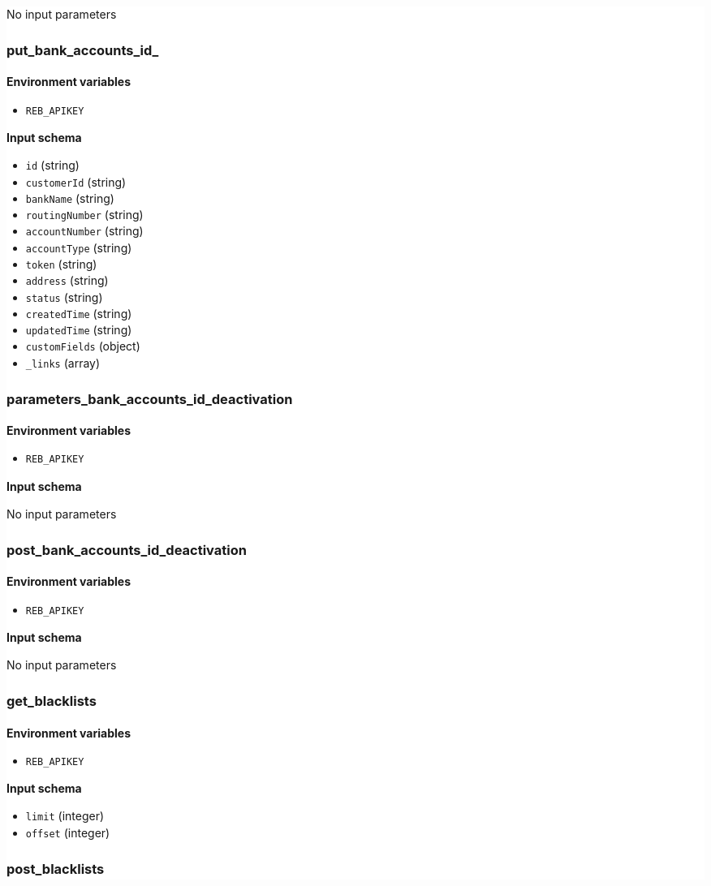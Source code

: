 No input parameters

### put_bank_accounts_id_

**Environment variables**

- `REB_APIKEY`

**Input schema**

- `id` (string)
- `customerId` (string)
- `bankName` (string)
- `routingNumber` (string)
- `accountNumber` (string)
- `accountType` (string)
- `token` (string)
- `address` (string)
- `status` (string)
- `createdTime` (string)
- `updatedTime` (string)
- `customFields` (object)
- `_links` (array)

### parameters_bank_accounts_id_deactivation

**Environment variables**

- `REB_APIKEY`

**Input schema**

No input parameters

### post_bank_accounts_id_deactivation

**Environment variables**

- `REB_APIKEY`

**Input schema**

No input parameters

### get_blacklists

**Environment variables**

- `REB_APIKEY`

**Input schema**

- `limit` (integer)
- `offset` (integer)

### post_blacklists
